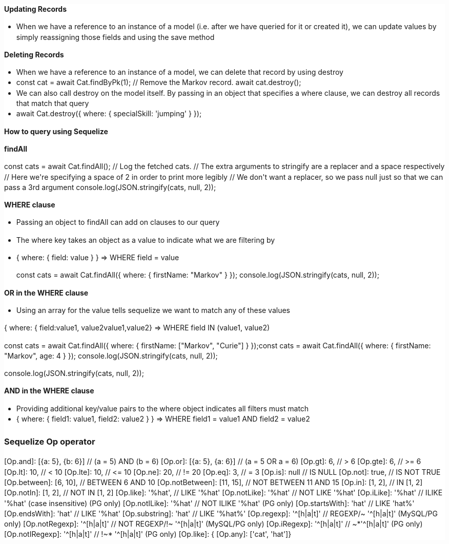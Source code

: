 **Updating Records**

- When we have a reference to an instance of a model (i.e. after we have queried for it or created it), we can update values by simply reassigning those fields and using the save method

**Deleting Records**

- When we have a reference to an instance of a model, we can delete that record by using destroy
- const cat = await Cat.findByPk(1); // Remove the Markov record. await cat.destroy();
- We can also call destroy on the model itself. By passing in an object that specifies a where clause, we can destroy all records that match that query
- await Cat.destroy({ where: { specialSkill: 'jumping' } });

**How to query using Sequelize**

**findAll**

const cats = await Cat.findAll();
// Log the fetched cats.
// The extra arguments to stringify are a replacer and a space respectively
// Here we're specifying a space of 2 in order to print more legibly
// We don't want a replacer, so we pass null just so that we can pass a 3rd argument
console.log(JSON.stringify(cats, null, 2));

**WHERE clause**

- Passing an object to findAll can add on clauses to our query

- The where key takes an object as a value to indicate what we are filtering by

- { where: { field: value } } => WHERE field = value

    const cats = await Cat.findAll({ where: { firstName: "Markov" } }); console.log(JSON.stringify(cats, null, 2));

**OR in the WHERE clause**

- Using an array for the value tells sequelize we want to match any of these values

{ where: { field:value1, value2value1,value2} => WHERE field IN (value1, value2)

const cats = await Cat.findAll({ where: { firstName: ["Markov", "Curie"] } });const cats = await Cat.findAll({
    where: {
        firstName: "Markov",
        age: 4
    }
});
console.log(JSON.stringify(cats, null, 2));

console.log(JSON.stringify(cats, null, 2));

**AND in the WHERE clause**

- Providing additional key/value pairs to the where object indicates all filters must match
- { where: { field1: value1, field2: value2 } } => WHERE field1 = value1 AND field2 = value2

### Sequelize Op operator


[Op.and]: [{a: 5}, {b: 6}] // (a = 5) AND (b = 6)
[Op.or]: [{a: 5}, {a: 6}]  // (a = 5 OR a = 6)
[Op.gt]: 6,                // > 6
[Op.gte]: 6,               // >= 6
[Op.lt]: 10,               // < 10
[Op.lte]: 10,              // <= 10
[Op.ne]: 20,               // != 20
[Op.eq]: 3,                // = 3
[Op.is]: null              // IS NULL
[Op.not]: true,            // IS NOT TRUE
[Op.between]: [6, 10],     // BETWEEN 6 AND 10
[Op.notBetween]: [11, 15], // NOT BETWEEN 11 AND 15
[Op.in]: [1, 2],           // IN [1, 2]
[Op.notIn]: [1, 2],        // NOT IN [1, 2]
[Op.like]: '%hat',         // LIKE '%hat'
[Op.notLike]: '%hat'       // NOT LIKE '%hat'
[Op.iLike]: '%hat'         // ILIKE '%hat' (case insensitive) (PG only)
[Op.notILike]: '%hat'      // NOT ILIKE '%hat'  (PG only)
[Op.startsWith]: 'hat'     // LIKE 'hat%'
[Op.endsWith]: 'hat'       // LIKE '%hat'
[Op.substring]: 'hat'      // LIKE '%hat%'
[Op.regexp]: '^[h|a|t]'    // REGEXP/~ '^[h|a|t]' (MySQL/PG only)
[Op.notRegexp]: '^[h|a|t]' // NOT REGEXP/!~ '^[h|a|t]' (MySQL/PG only)
[Op.iRegexp]: '^[h|a|t]'    // ~*'^[h|a|t]' (PG only)
[Op.notIRegexp]: '^[h|a|t]' // !~* '^[h|a|t]' (PG only)
[Op.like]: { [Op.any]: ['cat', 'hat']}